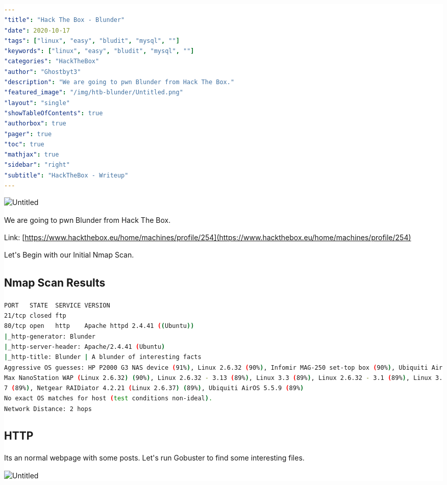 ```yaml
---
"title": "Hack The Box - Blunder"
"date": 2020-10-17
"tags": ["linux", "easy", "bludit", "mysql", ""]
"keywords": ["linux", "easy", "bludit", "mysql", ""]
"categories": "HackTheBox"
"author": "Ghostbyt3"
"description": "We are going to pwn Blunder from Hack The Box."
"featured_image": "/img/htb-blunder/Untitled.png"
"layout": "single"
"showTableOfContents": true
"authorbox": true
"pager": true
"toc": true
"mathjax": true
"sidebar": "right"
"subtitle": "HackTheBox - Writeup"
---
```



![Untitled](/img/htb-blunder/Untitled.png)

We are going to pwn Blunder from Hack The Box.                                                             

Link: [https://www.hackthebox.eu/home/machines/profile/254](https://www.hackthebox.eu/home/machines/profile/254)

Let's Begin with our Initial Nmap Scan.

## Nmap Scan Results

```bash
PORT   STATE  SERVICE VERSION
21/tcp closed ftp
80/tcp open   http    Apache httpd 2.4.41 ((Ubuntu))
|_http-generator: Blunder
|_http-server-header: Apache/2.4.41 (Ubuntu)
|_http-title: Blunder | A blunder of interesting facts
Aggressive OS guesses: HP P2000 G3 NAS device (91%), Linux 2.6.32 (90%), Infomir MAG-250 set-top box (90%), Ubiquiti AirMax NanoStation WAP (Linux 2.6.32) (90%), Linux 2.6.32 - 3.13 (89%), Linux 3.3 (89%), Linux 2.6.32 - 3.1 (89%), Linux 3.7 (89%), Netgear RAIDiator 4.2.21 (Linux 2.6.37) (89%), Ubiquiti AirOS 5.5.9 (89%)
No exact OS matches for host (test conditions non-ideal).
Network Distance: 2 hops
```

## HTTP

Its an normal webpage with some posts. Let's run Gobuster to find some interesting files.

![Untitled](/img/htb-blunder/Untitled%201.png)
